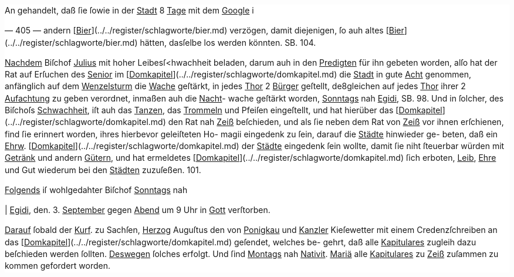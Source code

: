 An gehandelt, daß ſie ſowie in der [Stadt](../../register/worte/stadt.md) 8 [Tage](../../register/worte/tage.md) mit dem
[Google](../../register/worte/google.md) i


— 405 —
andern [[Bier](../../register/worte/bier.md)](../../register/schlagworte/bier.md) verzögen, damit diejenigen, ſo auh altes
[[Bier](../../register/worte/bier.md)](../../register/schlagworte/bier.md) hätten, dasſelbe los werden könnten. SB. 104.

[Nachdem](../../register/worte/nachdem.md) Biſchof [Julius](../../register/worte/julius.md) mit hoher Leibesſ<hwachheit
beladen, darum auh in den [Predigten](../../register/worte/predigten.md) für ihn gebeten
worden, alſo hat der Rat auf Erſuchen des [Senior](../../register/worte/senior.md) im
[[Domkapitel](../../register/worte/domkapitel.md)](../../register/schlagworte/domkapitel.md) die [Stadt](../../register/worte/stadt.md) in gute [Acht](../../register/worte/acht.md) genommen, anfänglich
auf dem [Wenzelsturm](../../register/worte/wenzelsturm.md) die [Wache](../../register/worte/wache.md) geſtärkt, in jedes [Thor](../../register/worte/thor.md)
2 [Bürger](../../register/worte/bürger.md) geſtellt, de8gleichen auf jedes [Thor](../../register/worte/thor.md) ihrer 2
[Aufachtung](../../register/worte/aufachtung.md) zu geben verordnet, inmaßen auh die [Nacht](../../register/orte/nacht.md)-
wache geſtärkt worden, [Sonntags](../../register/worte/sonntags.md) nah [Egidi](../../register/worte/egidi.md), SB. 98.
Und in ſolcher, des Biſchoſs [Schwachheit](../../register/worte/schwachheit.md), iſt auh das
[Tanzen](../../register/worte/tanzen.md), das [Trommeln](../../register/worte/trommeln.md) und Pfeiſen eingeſtellt, und hat
hierüber das [[Domkapitel](../../register/worte/domkapitel.md)](../../register/schlagworte/domkapitel.md) den Rat nah [Zeiß](../../register/orte/zeiß.md) beſchieden,
und als ſie neben dem Rat von [Zeiß](../../register/orte/zeiß.md) vor ihnen erſchienen,
find ſie erinnert worden, ihres hierbevor geleiſteten Ho-
magii eingedenk zu ſein, darauf die [Städte](../../register/worte/städte.md) hinwieder ge-
beten, daß ein [Ehrw](../../register/worte/ehrw.md). [[Domkapitel](../../register/worte/domkapitel.md)](../../register/schlagworte/domkapitel.md) der [Städte](../../register/worte/städte.md) eingedenk
ſein wollte, damit ſie niht ſteuerbar würden mit [Getränk](../../register/worte/getränk.md)
und andern [Gütern](../../register/worte/gütern.md), und hat ermeldetes [[Domkapitel](../../register/worte/domkapitel.md)](../../register/schlagworte/domkapitel.md) ſich
erboten, [Leib](../../register/worte/leib.md), [Ehre](../../register/worte/ehre.md) und Gut wiederum bei den [Städten](../../register/worte/städten.md)
zuzuſeßen. 101.

[Folgends](../../register/worte/folgends.md) iſ wohlgedahter Biſchof [Sonntags](../../register/worte/sonntags.md) nah

| [Egidi](../../register/worte/egidi.md), den. 3. [September](../../register/worte/september.md) gegen [Abend](../../register/worte/abend.md) um 9 Uhr in
[Gott](../../register/orte/gott.md) verſtorben.

[Darauf](../../register/worte/darauf.md) ſobald der [Kurf](../../register/orte/kurf.md). zu Sachſen, [Herzog](../../register/worte/herzog.md) Auguſtus
den von [Ponigkau](../../register/orte/ponigkau.md) und [Kanzler](../../register/worte/kanzler.md) Kieſewetter mit einem
Credenzſchreiben an das [[Domkapitel](../../register/worte/domkapitel.md)](../../register/schlagworte/domkapitel.md) geſendet, welches be-
gehrt, daß alle [Kapitulares](../../register/worte/kapitulares.md) zugleih dazu beſchieden werden
ſollten. [Deswegen](../../register/worte/deswegen.md) ſolches erfolgt. Und ſind [Montags](../../register/worte/montags.md)
nah [Nativit](../../register/orte/nativit.md). [Mariä](../../register/worte/mariä.md) alle [Kapitulares](../../register/worte/kapitulares.md) zu [Zeiß](../../register/orte/zeiß.md) zuſammen
zu kommen gefordert worden.
